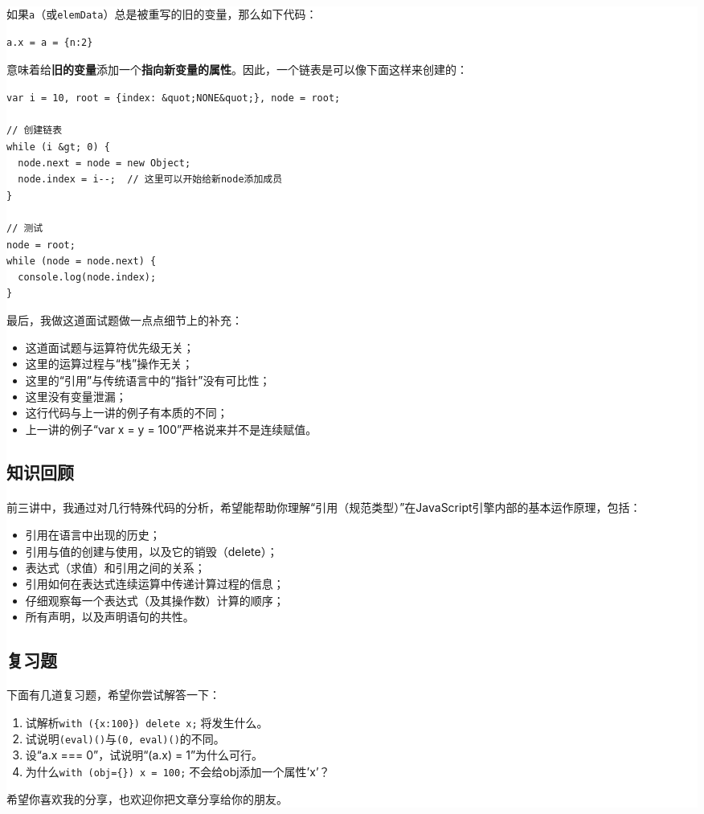 如果`a`（或`elemData`）总是被重写的旧的变量，那么如下代码：

```
a.x = a = {n:2}

```

意味着给**旧的变量**添加一个**指向新变量的属性**。因此，一个链表是可以像下面这样来创建的：

```
var i = 10, root = {index: &quot;NONE&quot;}, node = root;

// 创建链表
while (i &gt; 0) {
  node.next = node = new Object;
  node.index = i--;  // 这里可以开始给新node添加成员
}

// 测试
node = root;
while (node = node.next) {
  console.log(node.index);
}

```

最后，我做这道面试题做一点点细节上的补充：

- 这道面试题与运算符优先级无关；
- 这里的运算过程与“栈”操作无关；
- 这里的“引用”与传统语言中的“指针”没有可比性；
- 这里没有变量泄漏；
- 这行代码与上一讲的例子有本质的不同；
- 上一讲的例子“var x = y = 100”严格说来并不是连续赋值。

## 知识回顾

前三讲中，我通过对几行特殊代码的分析，希望能帮助你理解“引用（规范类型）”在JavaScript引擎内部的基本运作原理，包括：

- 引用在语言中出现的历史；
- 引用与值的创建与使用，以及它的销毁（delete）；
- 表达式（求值）和引用之间的关系；
- 引用如何在表达式连续运算中传递计算过程的信息；
- 仔细观察每一个表达式（及其操作数）计算的顺序；
- 所有声明，以及声明语句的共性。

## 复习题

下面有几道复习题，希望你尝试解答一下：

1. 试解析`with ({x:100}) delete x;` 将发生什么。
1. 试说明`(eval)()`与`(0, eval)()`的不同。
1. 设“a.x === 0”，试说明“(a.x) = 1”为什么可行。
1. 为什么`with (obj={}) x = 100;` 不会给obj添加一个属性’x’？

希望你喜欢我的分享，也欢迎你把文章分享给你的朋友。
